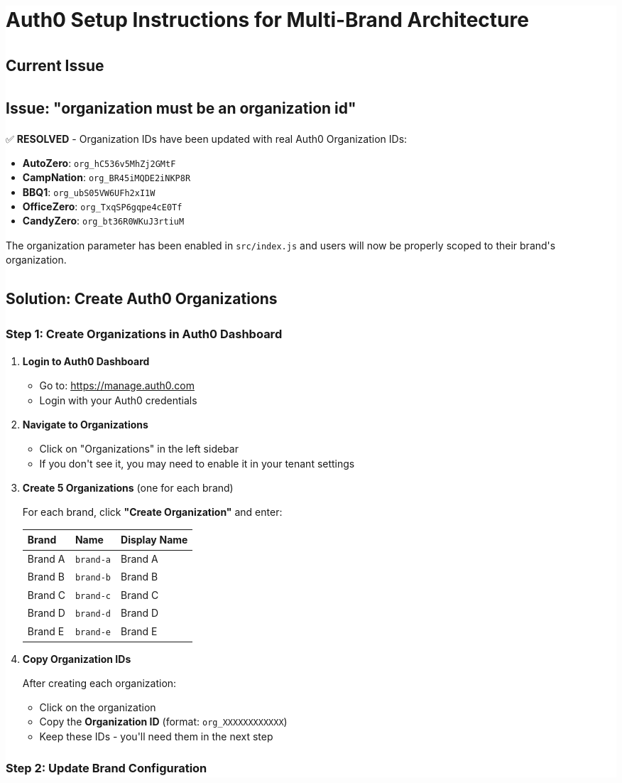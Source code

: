 # Auth0 Setup Instructions for Multi-Brand Architecture

## Current Issue
## Issue: "organization must be an organization id"

✅ **RESOLVED** - Organization IDs have been updated with real Auth0 Organization IDs:

- **AutoZero**: `org_hC536v5MhZj2GMtF`
- **CampNation**: `org_BR45iMQDE2iNKP8R`
- **BBQ1**: `org_ubS05VW6UFh2xI1W`
- **OfficeZero**: `org_TxqSP6gqpe4cE0Tf`
- **CandyZero**: `org_bt36R0WKuJ3rtiuM`

The organization parameter has been enabled in `src/index.js` and users will now be properly scoped to their brand's organization.

## Solution: Create Auth0 Organizations

### Step 1: Create Organizations in Auth0 Dashboard

1. **Login to Auth0 Dashboard**
   - Go to: https://manage.auth0.com
   - Login with your Auth0 credentials

2. **Navigate to Organizations**
   - Click on "Organizations" in the left sidebar
   - If you don't see it, you may need to enable it in your tenant settings

3. **Create 5 Organizations** (one for each brand)

   For each brand, click **"Create Organization"** and enter:
   
   | Brand | Name | Display Name |
   |-------|------|--------------|
   | Brand A | `brand-a` | Brand A |
   | Brand B | `brand-b` | Brand B |
   | Brand C | `brand-c` | Brand C |
   | Brand D | `brand-d` | Brand D |
   | Brand E | `brand-e` | Brand E |

4. **Copy Organization IDs**
   
   After creating each organization:
   - Click on the organization
   - Copy the **Organization ID** (format: `org_XXXXXXXXXXXX`)
   - Keep these IDs - you'll need them in the next step

### Step 2: Update Brand Configuration
